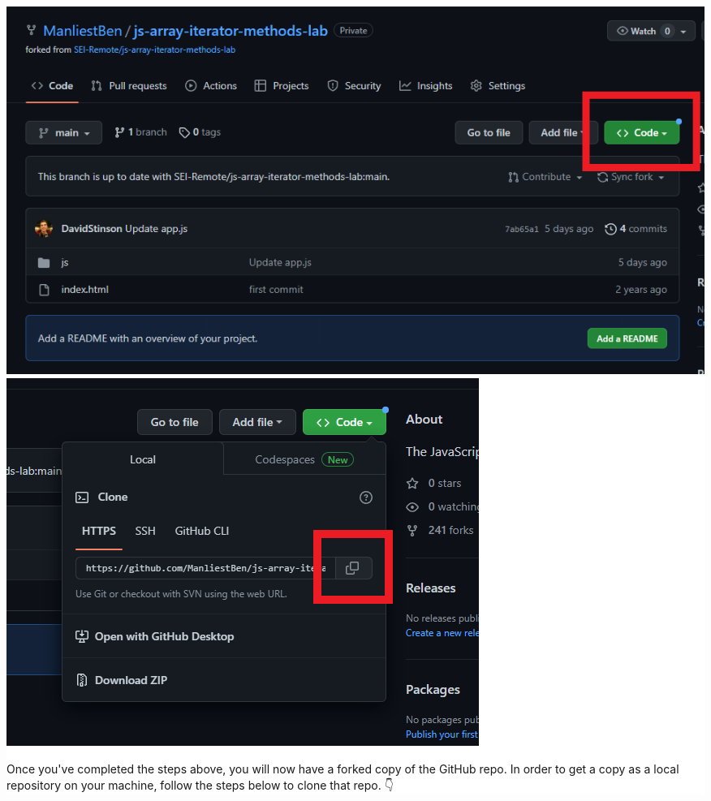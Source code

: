 <img src="./assets/open-url.png">

<img src="./assets/copy-url.png">

Once you've completed the steps above, you will now have a forked copy of the GitHub repo. In order to get a copy as a local repository on your machine, follow the steps below to clone that repo. 👇
